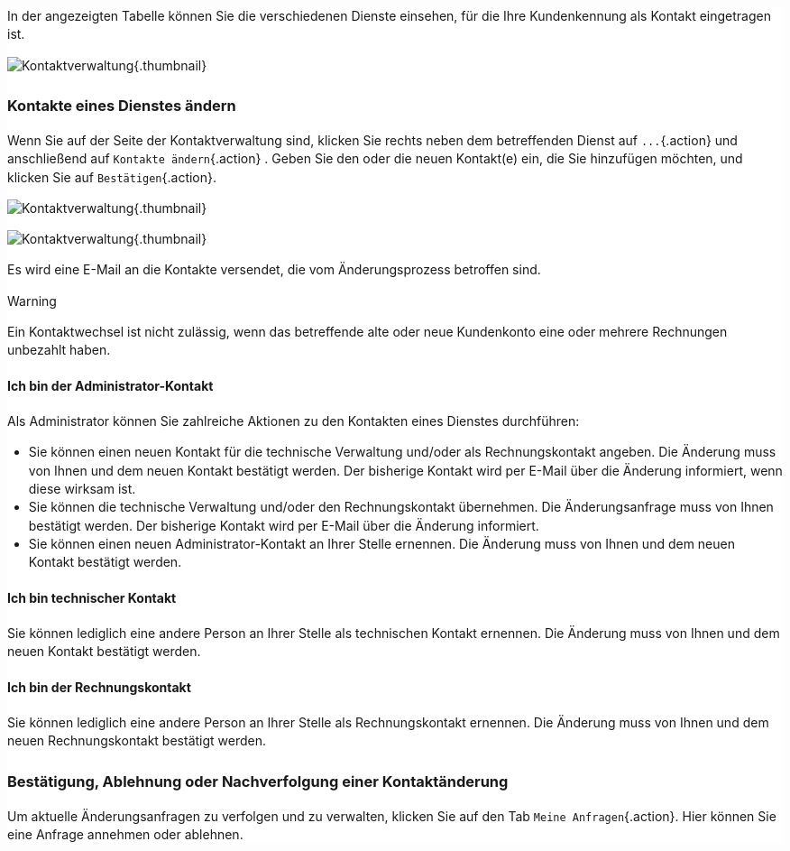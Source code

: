In der angezeigten Tabelle können Sie die verschiedenen Dienste einsehen, für die Ihre Kundenkennung als Kontakt eingetragen ist.

![Kontaktverwaltung](images/managing_contacts_02.png){.thumbnail}



### Kontakte eines Dienstes ändern

Wenn Sie auf der Seite der Kontaktverwaltung sind, klicken Sie rechts neben dem betreffenden Dienst auf `...`{.action} und anschließend auf `Kontakte ändern`{.action} . Geben Sie den oder die neuen Kontakt(e) ein, die Sie hinzufügen möchten, und klicken Sie auf `Bestätigen`{.action}.

![Kontaktverwaltung](images/managing_contacts_03.png){.thumbnail}

![Kontaktverwaltung](images/managing_contacts_04.png){.thumbnail}

Es wird eine E-Mail an die Kontakte versendet, die vom Änderungsprozess betroffen sind.

> [!warning]
>
> Ein Kontaktwechsel ist nicht zulässig, wenn das betreffende alte oder neue Kundenkonto eine oder mehrere Rechnungen unbezahlt haben.
>

#### Ich bin der Administrator-Kontakt <a name="administrateur"></a>

Als Administrator können Sie zahlreiche Aktionen zu den Kontakten eines Dienstes durchführen:

- Sie können einen neuen Kontakt für die technische Verwaltung und/oder als Rechnungskontakt angeben. Die Änderung muss von Ihnen und dem neuen Kontakt bestätigt werden. Der bisherige Kontakt wird per E-Mail über die Änderung informiert, wenn diese wirksam ist.
- Sie können die technische Verwaltung und/oder den Rechnungskontakt übernehmen. Die Änderungsanfrage muss von Ihnen bestätigt werden. Der bisherige Kontakt wird per E-Mail über die Änderung informiert. 
- Sie können einen neuen Administrator-Kontakt an Ihrer Stelle ernennen. Die Änderung muss von Ihnen und dem neuen Kontakt bestätigt werden. 

#### Ich bin technischer Kontakt <a name="technique"></a>

Sie können lediglich eine andere Person an Ihrer Stelle als technischen Kontakt ernennen. Die Änderung muss von Ihnen und dem neuen Kontakt bestätigt werden.

#### Ich bin der Rechnungskontakt

Sie können lediglich eine andere Person an Ihrer Stelle als Rechnungskontakt ernennen. Die Änderung muss von Ihnen und dem neuen Rechnungskontakt bestätigt werden.

### Bestätigung, Ablehnung oder Nachverfolgung einer Kontaktänderung

Um aktuelle Änderungsanfragen zu verfolgen und zu verwalten, klicken Sie auf den Tab `Meine Anfragen`{.action}. Hier können Sie eine Anfrage annehmen oder ablehnen.
